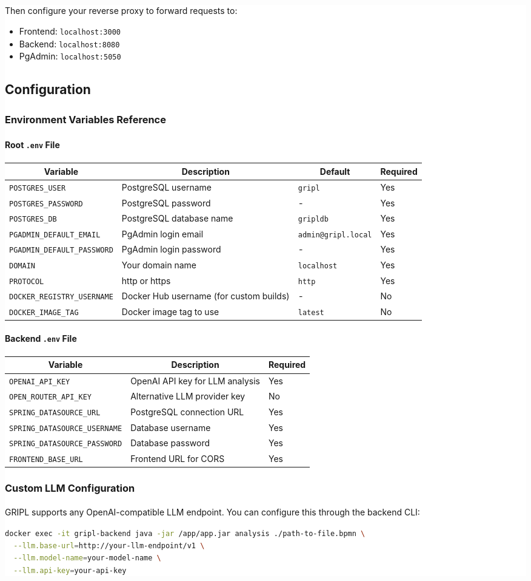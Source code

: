 Then configure your reverse proxy to forward requests to:
- Frontend: `localhost:3000`
- Backend: `localhost:8080`
- PgAdmin: `localhost:5050`

## Configuration

### Environment Variables Reference

#### Root `.env` File

| Variable | Description | Default | Required |
|----------|-------------|---------|----------|
| `POSTGRES_USER` | PostgreSQL username | `gripl` | Yes |
| `POSTGRES_PASSWORD` | PostgreSQL password | - | Yes |
| `POSTGRES_DB` | PostgreSQL database name | `gripldb` | Yes |
| `PGADMIN_DEFAULT_EMAIL` | PgAdmin login email | `admin@gripl.local` | Yes |
| `PGADMIN_DEFAULT_PASSWORD` | PgAdmin login password | - | Yes |
| `DOMAIN` | Your domain name | `localhost` | Yes |
| `PROTOCOL` | http or https | `http` | Yes |
| `DOCKER_REGISTRY_USERNAME` | Docker Hub username (for custom builds) | - | No |
| `DOCKER_IMAGE_TAG` | Docker image tag to use | `latest` | No |

#### Backend `.env` File

| Variable | Description | Required |
|----------|-------------|----------|
| `OPENAI_API_KEY` | OpenAI API key for LLM analysis | Yes |
| `OPEN_ROUTER_API_KEY` | Alternative LLM provider key | No |
| `SPRING_DATASOURCE_URL` | PostgreSQL connection URL | Yes |
| `SPRING_DATASOURCE_USERNAME` | Database username | Yes |
| `SPRING_DATASOURCE_PASSWORD` | Database password | Yes |
| `FRONTEND_BASE_URL` | Frontend URL for CORS | Yes |

### Custom LLM Configuration

GRIPL supports any OpenAI-compatible LLM endpoint. You can configure this through the backend CLI:

```bash
docker exec -it gripl-backend java -jar /app/app.jar analysis ./path-to-file.bpmn \
  --llm.base-url=http://your-llm-endpoint/v1 \
  --llm.model-name=your-model-name \
  --llm.api-key=your-api-key
```
